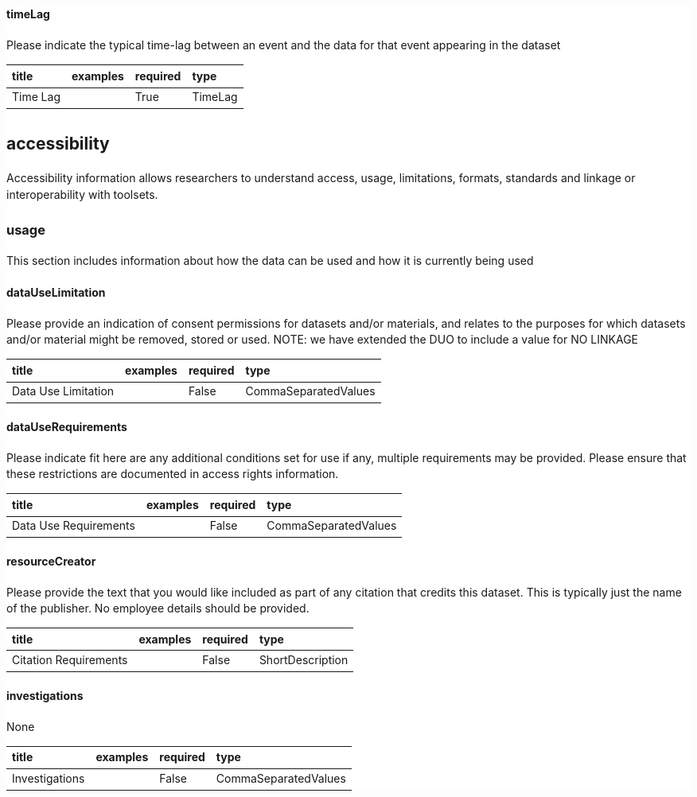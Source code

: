 #### timeLag

Please indicate the typical time-lag between an event and the data for that event appearing in the dataset
        
| title    | examples   | required   | type    |
|:---------|:-----------|:-----------|:--------|
| Time Lag |            | True       | TimeLag |

## accessibility

Accessibility information allows researchers to understand access, usage, limitations, formats, standards and linkage or interoperability with toolsets.
        


### usage

This section includes information about how the data can be used and how it is currently being used
        


#### dataUseLimitation

Please provide an indication of consent permissions for datasets and/or materials, and relates to the purposes for which datasets and/or material might be removed, stored or used. NOTE: we have extended the DUO to include a value for NO LINKAGE
        
| title               | examples   | required   | type                 |
|:--------------------|:-----------|:-----------|:---------------------|
| Data Use Limitation |            | False      | CommaSeparatedValues |

#### dataUseRequirements

Please indicate fit here are any additional conditions set for use if any, multiple requirements may be provided. Please ensure that these restrictions are documented in access rights information.
        
| title                 | examples   | required   | type                 |
|:----------------------|:-----------|:-----------|:---------------------|
| Data Use Requirements |            | False      | CommaSeparatedValues |

#### resourceCreator

Please provide the text that you would like included as part of any citation that credits this dataset. This is typically just the name of the publisher.   No employee details should be provided.
        
| title                 | examples   | required   | type             |
|:----------------------|:-----------|:-----------|:-----------------|
| Citation Requirements |            | False      | ShortDescription |

#### investigations

None
        
| title          | examples   | required   | type                 |
|:---------------|:-----------|:-----------|:---------------------|
| Investigations |            | False      | CommaSeparatedValues |
